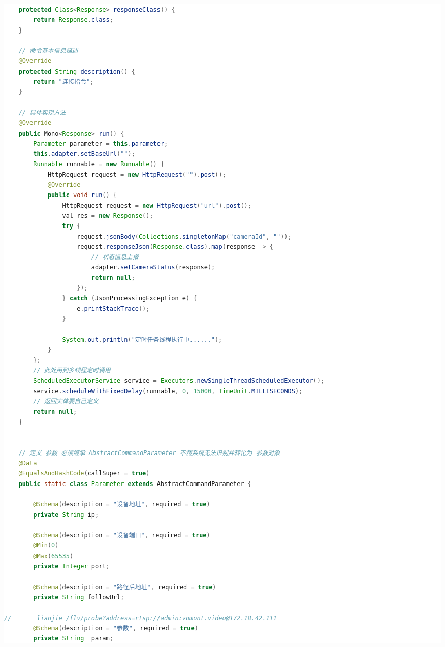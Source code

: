 ```java
    protected Class<Response> responseClass() {
        return Response.class;
    }

    // 命令基本信息描述
    @Override
    protected String description() {
        return "连接指令";
    }

    // 具体实现方法
    @Override
    public Mono<Response> run() {
        Parameter parameter = this.parameter;
        this.adapter.setBaseUrl("");
        Runnable runnable = new Runnable() {
            HttpRequest request = new HttpRequest("").post();
            @Override
            public void run() {
                HttpRequest request = new HttpRequest("url").post();
                val res = new Response();
                try {
                    request.jsonBody(Collections.singletonMap("cameraId", ""));
                    request.responseJson(Response.class).map(response -> {
                        // 状态信息上报
                        adapter.setCameraStatus(response);
                        return null;
                    });
                } catch (JsonProcessingException e) {
                    e.printStackTrace();
                }

                System.out.println("定时任务线程执行中......");
            }
        };
        // 此处用到多线程定时调用
        ScheduledExecutorService service = Executors.newSingleThreadScheduledExecutor();
        service.scheduleWithFixedDelay(runnable, 0, 15000, TimeUnit.MILLISECONDS);
        // 返回实体要自己定义
        return null;
    }


    // 定义 参数 必须继承 AbstractCommandParameter 不然系统无法识别并转化为 参数对象
    @Data
    @EqualsAndHashCode(callSuper = true)
    public static class Parameter extends AbstractCommandParameter {

        @Schema(description = "设备地址", required = true)
        private String ip;

        @Schema(description = "设备端口", required = true)
        @Min(0)
        @Max(65535)
        private Integer port;

        @Schema(description = "路径后地址", required = true)
        private String followUrl;

//       lianjie /flv/probe?address=rtsp://admin:vomont.video@172.18.42.111
        @Schema(description = "参数", required = true)
        private String  param;

```
